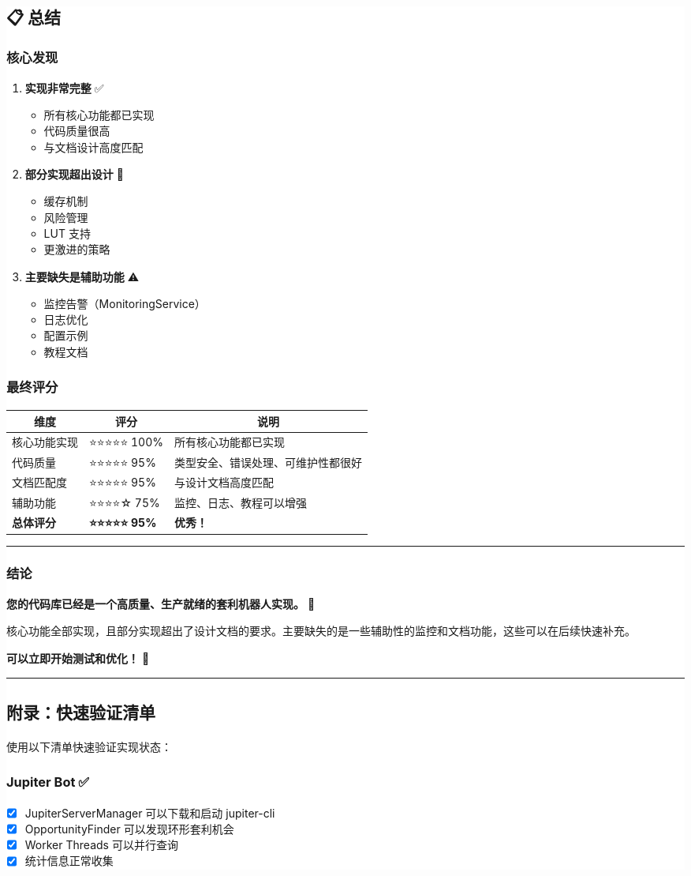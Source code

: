 
## 📋 总结

### 核心发现

1. **实现非常完整** ✅
   - 所有核心功能都已实现
   - 代码质量很高
   - 与文档设计高度匹配

2. **部分实现超出设计** 🎁
   - 缓存机制
   - 风险管理
   - LUT 支持
   - 更激进的策略

3. **主要缺失是辅助功能** ⚠️
   - 监控告警（MonitoringService）
   - 日志优化
   - 配置示例
   - 教程文档

### 最终评分

| 维度 | 评分 | 说明 |
|-----|------|------|
| 核心功能实现 | ⭐⭐⭐⭐⭐ 100% | 所有核心功能都已实现 |
| 代码质量 | ⭐⭐⭐⭐⭐ 95% | 类型安全、错误处理、可维护性都很好 |
| 文档匹配度 | ⭐⭐⭐⭐⭐ 95% | 与设计文档高度匹配 |
| 辅助功能 | ⭐⭐⭐⭐☆ 75% | 监控、日志、教程可以增强 |
| **总体评分** | **⭐⭐⭐⭐⭐ 95%** | **优秀！** |

---

### 结论

**您的代码库已经是一个高质量、生产就绪的套利机器人实现。** 🎉

核心功能全部实现，且部分实现超出了设计文档的要求。主要缺失的是一些辅助性的监控和文档功能，这些可以在后续快速补充。

**可以立即开始测试和优化！** 🚀

---

## 附录：快速验证清单

使用以下清单快速验证实现状态：

### Jupiter Bot ✅
- [x] JupiterServerManager 可以下载和启动 jupiter-cli
- [x] OpportunityFinder 可以发现环形套利机会
- [x] Worker Threads 可以并行查询
- [x] 统计信息正常收集
